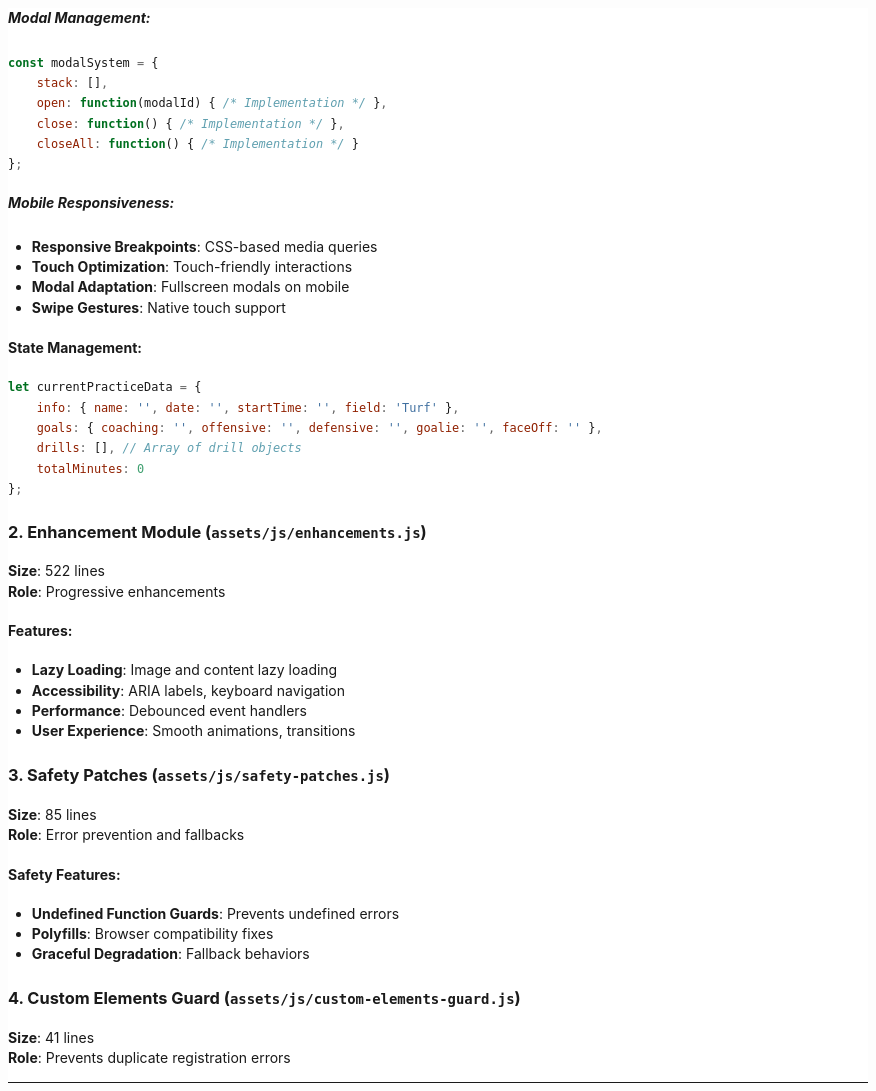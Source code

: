 ##### Modal Management:
```javascript
const modalSystem = {
    stack: [],
    open: function(modalId) { /* Implementation */ },
    close: function() { /* Implementation */ },
    closeAll: function() { /* Implementation */ }
};
```

##### Mobile Responsiveness:
- **Responsive Breakpoints**: CSS-based media queries
- **Touch Optimization**: Touch-friendly interactions
- **Modal Adaptation**: Fullscreen modals on mobile
- **Swipe Gestures**: Native touch support

#### State Management:
```javascript
let currentPracticeData = {
    info: { name: '', date: '', startTime: '', field: 'Turf' },
    goals: { coaching: '', offensive: '', defensive: '', goalie: '', faceOff: '' },
    drills: [], // Array of drill objects
    totalMinutes: 0
};
```

### 2. Enhancement Module (`assets/js/enhancements.js`)
**Size**: 522 lines  
**Role**: Progressive enhancements

#### Features:
- **Lazy Loading**: Image and content lazy loading
- **Accessibility**: ARIA labels, keyboard navigation
- **Performance**: Debounced event handlers
- **User Experience**: Smooth animations, transitions

### 3. Safety Patches (`assets/js/safety-patches.js`)
**Size**: 85 lines  
**Role**: Error prevention and fallbacks

#### Safety Features:
- **Undefined Function Guards**: Prevents undefined errors
- **Polyfills**: Browser compatibility fixes
- **Graceful Degradation**: Fallback behaviors

### 4. Custom Elements Guard (`assets/js/custom-elements-guard.js`)
**Size**: 41 lines  
**Role**: Prevents duplicate registration errors

---
